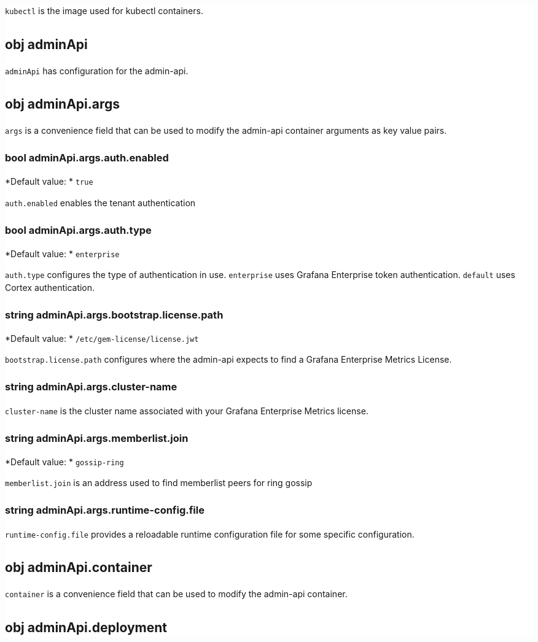 `kubectl` is the image used for kubectl containers.

## obj adminApi

`adminApi` has configuration for the admin-api.

## obj adminApi.args

`args` is a convenience field that can be used to modify the admin-api container arguments as key value pairs.

### bool adminApi.args.auth.enabled

*Default value: * `true`

`auth.enabled` enables the tenant authentication

### bool adminApi.args.auth.type

*Default value: * `enterprise`

`auth.type` configures the type of authentication in use.
`enterprise` uses Grafana Enterprise token authentication.
`default` uses Cortex authentication.


### string adminApi.args.bootstrap.license.path

*Default value: * `/etc/gem-license/license.jwt`

`bootstrap.license.path` configures where the admin-api expects to find a Grafana Enterprise Metrics License.

### string adminApi.args.cluster-name

`cluster-name` is the cluster name associated with your Grafana Enterprise Metrics license.

### string adminApi.args.memberlist.join

*Default value: * `gossip-ring`

`memberlist.join` is an address used to find memberlist peers for ring gossip

### string adminApi.args.runtime-config.file

`runtime-config.file` provides a reloadable runtime configuration file for some specific configuration.

## obj adminApi.container

`container` is a convenience field that can be used to modify the admin-api container.

## obj adminApi.deployment
